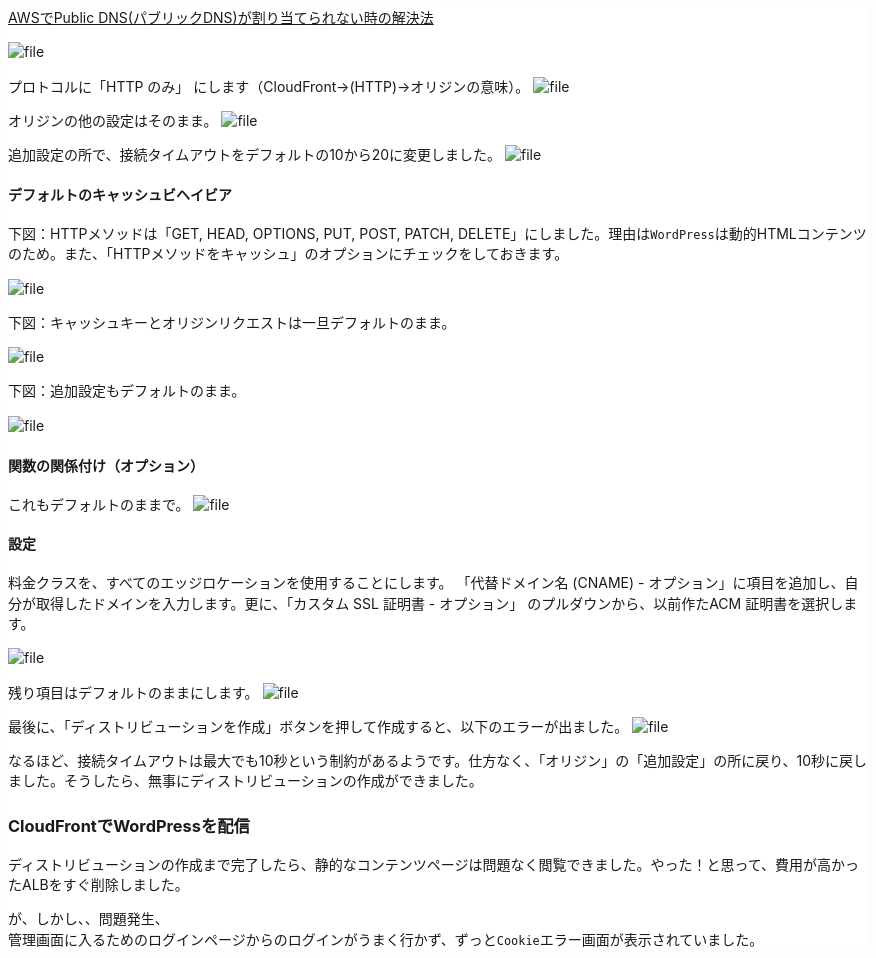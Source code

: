 [AWSでPublic DNS(パブリックDNS)が割り当てられない時の解決法](https://qiita.com/sunadoridotnet/items/4ea689ce9f206e78a523)

![file](https://i.imgur.com/rwwOjBz.png)

プロトコルに「HTTP のみ」 にします（CloudFront->(HTTP)->オリジンの意味）。
![file](https://i.imgur.com/naORM7V.png)

オリジンの他の設定はそのまま。
![file](https://i.imgur.com/nroIWnx.png)

追加設定の所で、接続タイムアウトをデフォルトの10から20に変更しました。
![file](https://i.imgur.com/GM1URbQ.png)

#### デフォルトのキャッシュビヘイビア
下図：HTTPメソッドは「GET, HEAD, OPTIONS, PUT, POST, PATCH, DELETE」にしました。理由は`WordPress`は動的HTMLコンテンツのため。また、「HTTPメソッドをキャッシュ」のオプションにチェックをしておきます。

![file](https://i.imgur.com/uHhVfv4.png)

下図：キャッシュキーとオリジンリクエストは一旦デフォルトのまま。

![file](https://i.imgur.com/2Sav6Ps.png)

下図：追加設定もデフォルトのまま。

![file](https://i.imgur.com/rGh2eK2.png)

#### 関数の関係付け（オプション）
これもデフォルトのままで。
![file](https://i.imgur.com/YwjFSoM.png)

#### 設定
料金クラスを、すべてのエッジロケーションを使用することにします。
「代替ドメイン名 (CNAME) - オプション」に項目を追加し、自分が取得したドメインを入力します。更に、「カスタム SSL 証明書 - オプション」 のプルダウンから、以前作たACM 証明書を選択します。

![file](https://i.imgur.com/wd54bIj.png)

残り項目はデフォルトのままにします。
![file](https://i.imgur.com/a4bzWk2.png)

最後に、「ディストリビューションを作成」ボタンを押して作成すると、以下のエラーが出ました。
![file](https://i.imgur.com/ioAZ5Hf.png)

なるほど、接続タイムアウトは最大でも10秒という制約があるようです。仕方なく、「オリジン」の「追加設定」の所に戻り、10秒に戻しました。そうしたら、無事にディストリビューションの作成ができました。

### CloudFrontでWordPressを配信
ディストリビューションの作成まで完了したら、静的なコンテンツページは問題なく閲覧できました。やった！と思って、費用が高かったALBをすぐ削除しました。

が、しかし、、問題発生、  
管理画面に入るためのログインページからのログインがうまく行かず、ずっと`Cookie`エラー画面が表示されていました。
